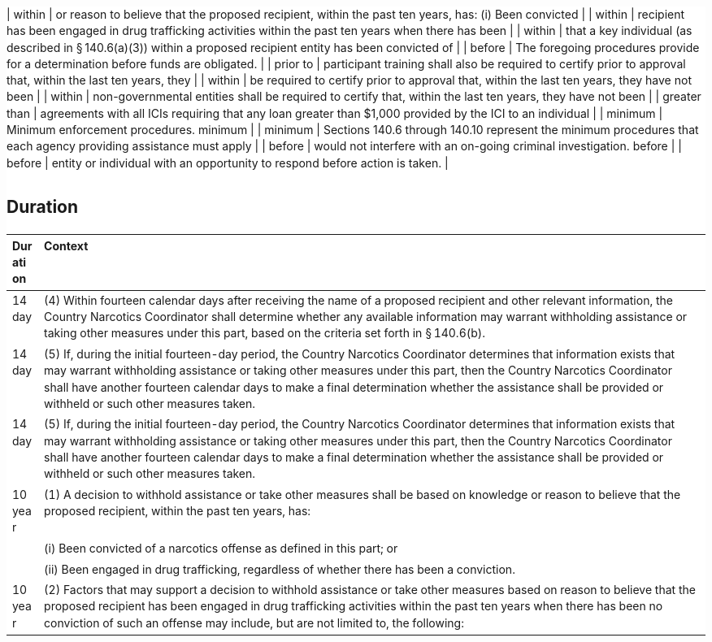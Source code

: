 | within        | or reason to believe that the proposed recipient, within the past ten years, has: (i) Been convicted                      |
| within        | recipient has been engaged in drug trafficking activities within the past ten years when there has been                   |
| within        | that a key individual (as described in &#167;&#8201;140.6(a)(3)) within a proposed recipient entity has been convicted of |
| before        | The foregoing procedures provide for a determination  before  funds are obligated.                                        |
| prior to      | participant training shall also be required to certify prior to approval that, within the last ten years, they            |
| within        | be required to certify prior to approval that, within the last ten years, they have not been                              |
| within        | non-governmental entities shall be required to certify that, within the last ten years, they have not been                |
| greater than  | agreements with all ICIs requiring that any loan greater than $1,000 provided by the ICI to an individual                 |
| minimum       | Minimum enforcement procedures. minimum                                                                                   |
| minimum       | Sections 140.6 through 140.10 represent the  minimum procedures that each agency providing assistance must apply          |
| before        | would not interfere with an on-going criminal investigation. before                                                       |
| before        | entity or individual with an opportunity to respond before  action is taken.                                              |


## Duration

| Duration   | Context                                                                                                                                                                                                                                                                                                                                                                                                                       |
|:-----------|:------------------------------------------------------------------------------------------------------------------------------------------------------------------------------------------------------------------------------------------------------------------------------------------------------------------------------------------------------------------------------------------------------------------------------|
| 14 day     | (4) Within fourteen calendar days after receiving the name of a proposed recipient and other relevant information, the Country Narcotics Coordinator shall determine whether any available information may warrant withholding assistance or taking other measures under this part, based on the criteria set forth in &#167;&#8201;140.6(b).                                                                                 |
| 14 day     | (5) If, during the initial fourteen-day period, the Country Narcotics Coordinator determines that information exists that may warrant withholding assistance or taking other measures under this part, then the Country Narcotics Coordinator shall have another fourteen calendar days to make a final determination whether the assistance shall be provided or withheld or such other measures taken.                      |
| 14 day     | (5) If, during the initial fourteen-day period, the Country Narcotics Coordinator determines that information exists that may warrant withholding assistance or taking other measures under this part, then the Country Narcotics Coordinator shall have another fourteen calendar days to make a final determination whether the assistance shall be provided or withheld or such other measures taken.                      |
| 10 year    | (1) A decision to withhold assistance or take other measures shall be based on knowledge or reason to believe that the proposed recipient, within the past ten years, has:                                                                                                                                                                                                                                                    |
|            |               (i) Been convicted of a narcotics offense as defined in this part; or                                                                                                                                                                                                                                                                                                                                           |
|            |               (ii) Been engaged in drug trafficking, regardless of whether there has been a conviction.                                                                                                                                                                                                                                                                                                                       |
| 10 year    | (2) Factors that may support a decision to withhold assistance or take other measures based on reason to believe that the proposed recipient has been engaged in drug trafficking activities within the past ten years when there has been no conviction of such an offense may include, but are not limited to, the following:                                                                                               |